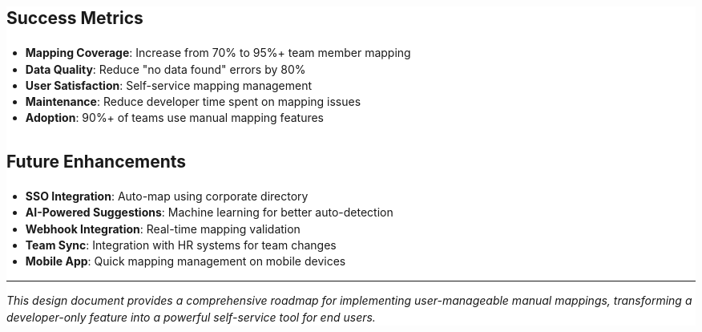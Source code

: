 ```python
```

## Success Metrics

- **Mapping Coverage**: Increase from 70% to 95%+ team member mapping
- **Data Quality**: Reduce "no data found" errors by 80%
- **User Satisfaction**: Self-service mapping management
- **Maintenance**: Reduce developer time spent on mapping issues
- **Adoption**: 90%+ of teams use manual mapping features

## Future Enhancements

- **SSO Integration**: Auto-map using corporate directory
- **AI-Powered Suggestions**: Machine learning for better auto-detection
- **Webhook Integration**: Real-time mapping validation
- **Team Sync**: Integration with HR systems for team changes
- **Mobile App**: Quick mapping management on mobile devices

---

*This design document provides a comprehensive roadmap for implementing user-manageable manual mappings, transforming a developer-only feature into a powerful self-service tool for end users.*
